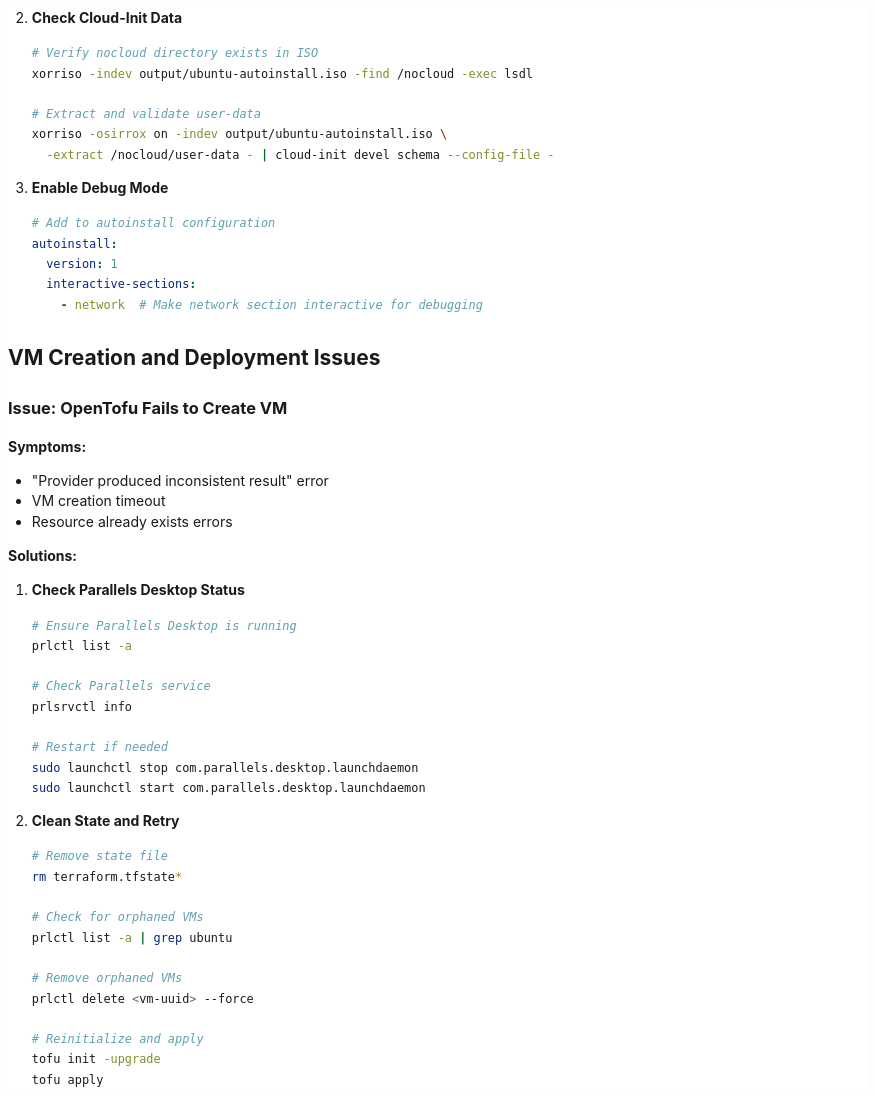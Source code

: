 2. **Check Cloud-Init Data**
   ```bash
   # Verify nocloud directory exists in ISO
   xorriso -indev output/ubuntu-autoinstall.iso -find /nocloud -exec lsdl
   
   # Extract and validate user-data
   xorriso -osirrox on -indev output/ubuntu-autoinstall.iso \
     -extract /nocloud/user-data - | cloud-init devel schema --config-file -
   ```

3. **Enable Debug Mode**
   ```yaml
   # Add to autoinstall configuration
   autoinstall:
     version: 1
     interactive-sections:
       - network  # Make network section interactive for debugging
   ```

## VM Creation and Deployment Issues

### Issue: OpenTofu Fails to Create VM

**Symptoms:**
- "Provider produced inconsistent result" error
- VM creation timeout
- Resource already exists errors

**Solutions:**

1. **Check Parallels Desktop Status**
   ```bash
   # Ensure Parallels Desktop is running
   prlctl list -a
   
   # Check Parallels service
   prlsrvctl info
   
   # Restart if needed
   sudo launchctl stop com.parallels.desktop.launchdaemon
   sudo launchctl start com.parallels.desktop.launchdaemon
   ```

2. **Clean State and Retry**
   ```bash
   # Remove state file
   rm terraform.tfstate*
   
   # Check for orphaned VMs
   prlctl list -a | grep ubuntu
   
   # Remove orphaned VMs
   prlctl delete <vm-uuid> --force
   
   # Reinitialize and apply
   tofu init -upgrade
   tofu apply
   ```
